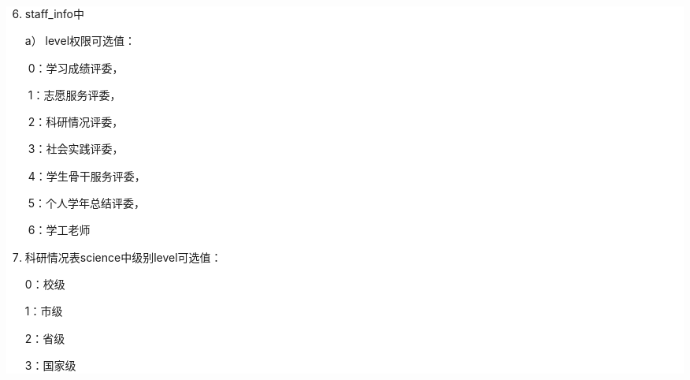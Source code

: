 6. staff_info中

   a）  level权限可选值：

   ​	0：学习成绩评委，

   ​	1：志愿服务评委，

   ​	2：科研情况评委，

   ​	3：社会实践评委，

   ​	4：学生骨干服务评委，

   ​	5：个人学年总结评委，

   ​	6：学工老师

7. 科研情况表science中级别level可选值：

   0：校级

   1：市级

   2：省级

   3：国家级